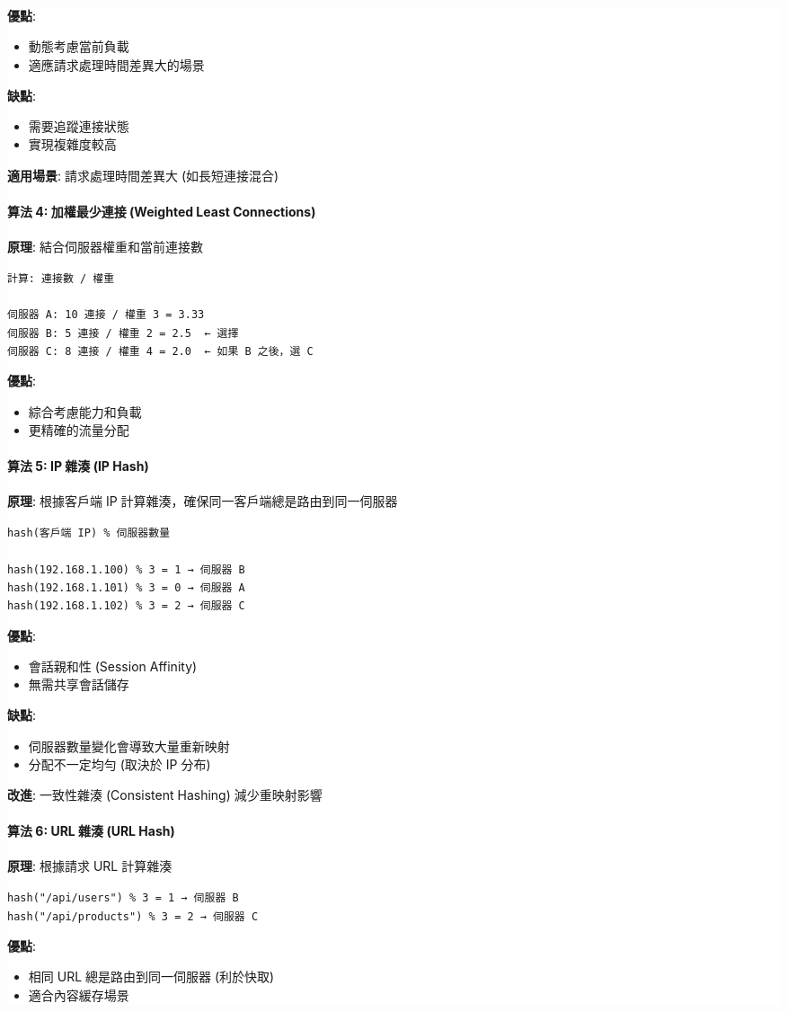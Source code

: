 **優點**:
- 動態考慮當前負載
- 適應請求處理時間差異大的場景

**缺點**:
- 需要追蹤連接狀態
- 實現複雜度較高

**適用場景**: 請求處理時間差異大 (如長短連接混合)

#### 算法 4: 加權最少連接 (Weighted Least Connections)

**原理**: 結合伺服器權重和當前連接數

```
計算: 連接數 / 權重

伺服器 A: 10 連接 / 權重 3 = 3.33
伺服器 B: 5 連接 / 權重 2 = 2.5  ← 選擇
伺服器 C: 8 連接 / 權重 4 = 2.0  ← 如果 B 之後，選 C
```

**優點**:
- 綜合考慮能力和負載
- 更精確的流量分配

#### 算法 5: IP 雜湊 (IP Hash)

**原理**: 根據客戶端 IP 計算雜湊，確保同一客戶端總是路由到同一伺服器

```
hash(客戶端 IP) % 伺服器數量

hash(192.168.1.100) % 3 = 1 → 伺服器 B
hash(192.168.1.101) % 3 = 0 → 伺服器 A
hash(192.168.1.102) % 3 = 2 → 伺服器 C
```

**優點**:
- 會話親和性 (Session Affinity)
- 無需共享會話儲存

**缺點**:
- 伺服器數量變化會導致大量重新映射
- 分配不一定均勻 (取決於 IP 分布)

**改進**: 一致性雜湊 (Consistent Hashing) 減少重映射影響

#### 算法 6: URL 雜湊 (URL Hash)

**原理**: 根據請求 URL 計算雜湊

```
hash("/api/users") % 3 = 1 → 伺服器 B
hash("/api/products") % 3 = 2 → 伺服器 C
```

**優點**:
- 相同 URL 總是路由到同一伺服器 (利於快取)
- 適合內容緩存場景
